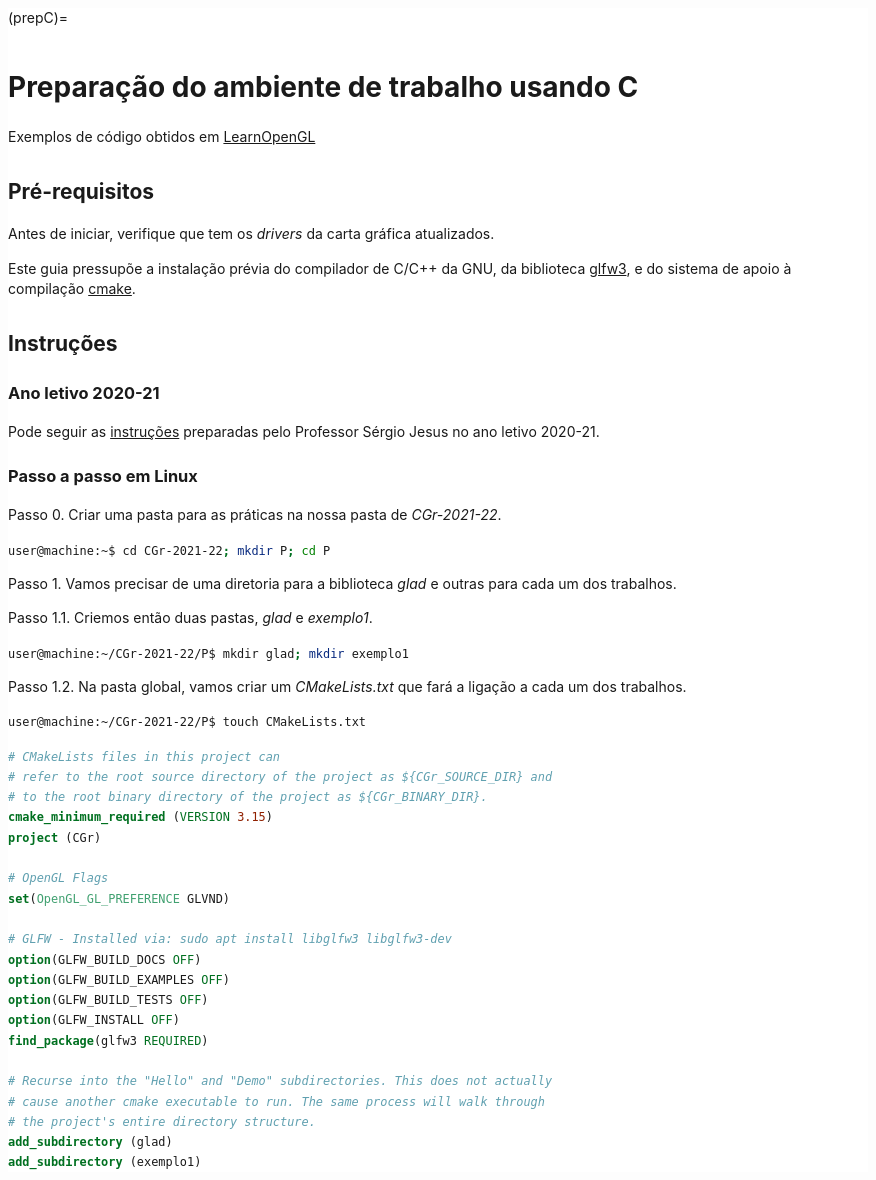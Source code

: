 (prepC)=
# Preparação do ambiente de trabalho usando C

Exemplos de código obtidos em [LearnOpenGL](https://learnopengl.com/Getting-started/Creating-a-window)

## Pré-requisitos

Antes de iniciar, verifique que tem os *drivers* da carta gráfica atualizados.

Este guia pressupõe a instalação prévia do compilador de C/C++ da GNU, da biblioteca [glfw3](http://www.glfw.org/download.html), e do sistema de apoio à compilação [cmake](https://cmake.org/download/).

## Instruções
### Ano letivo 2020-21

Pode seguir as [instruções](./P1-old.tgz) preparadas pelo Professor Sérgio Jesus no ano letivo 2020-21.

### Passo a passo em Linux

Passo 0. Criar uma pasta para as práticas na nossa pasta de *CGr-2021-22*.

```bash
user@machine:~$ cd CGr-2021-22; mkdir P; cd P
```

Passo 1. Vamos precisar de uma diretoria para a biblioteca *glad* e outras para cada um dos trabalhos.

Passo 1.1. Criemos então duas pastas, *glad* e *exemplo1*. 

```bash
user@machine:~/CGr-2021-22/P$ mkdir glad; mkdir exemplo1
```

Passo 1.2. Na pasta global, vamos criar um *CMakeLists.txt* que fará a ligação a cada um dos trabalhos.

```bash
user@machine:~/CGr-2021-22/P$ touch CMakeLists.txt
```

```cmake
# CMakeLists files in this project can
# refer to the root source directory of the project as ${CGr_SOURCE_DIR} and
# to the root binary directory of the project as ${CGr_BINARY_DIR}.
cmake_minimum_required (VERSION 3.15)
project (CGr)

# OpenGL Flags
set(OpenGL_GL_PREFERENCE GLVND)

# GLFW - Installed via: sudo apt install libglfw3 libglfw3-dev
option(GLFW_BUILD_DOCS OFF)
option(GLFW_BUILD_EXAMPLES OFF)
option(GLFW_BUILD_TESTS OFF)
option(GLFW_INSTALL OFF)
find_package(glfw3 REQUIRED)

# Recurse into the "Hello" and "Demo" subdirectories. This does not actually
# cause another cmake executable to run. The same process will walk through
# the project's entire directory structure.
add_subdirectory (glad)
add_subdirectory (exemplo1)
```